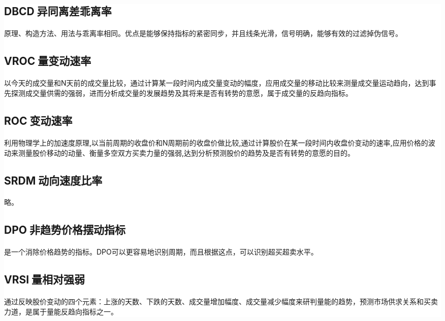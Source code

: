 ## DBCD 异同离差乖离率
原理、构造方法、用法与乖离率相同。优点是能够保持指标的紧密同步，并且线条光滑，信号明确，能够有效的过滤掉伪信号。

## VROC 量变动速率
以今天的成交量和N天前的成交量比较，通过计算某一段时间内成交量变动的幅度，应用成交量的移动比较来测量成交量运动趋向，达到事先探测成交量供需的强弱，进而分析成交量的发展趋势及其将来是否有转势的意愿，属于成交量的反趋向指标。

## ROC 变动速率
利用物理学上的加速度原理,以当前周期的收盘价和N周期前的收盘价做比较,通过计算股价在某一段时间内收盘价变动的速率,应用价格的波动来测量股价移动的动量、衡量多空双方买卖力量的强弱,达到分析预测股价的趋势及是否有转势的意愿的目的。 

## SRDM 动向速度比率
略。

## DPO 非趋势价格摆动指标
是一个消除价格趋势的指标。DPO可以更容易地识别周期，而且根据这点，可以识别超买超卖水平。

## VRSI 量相对强弱
通过反映股价变动的四个元素：上涨的天数、下跌的天数、成交量增加幅度、成交量减少幅度来研判量能的趋势，预测市场供求关系和买卖力道，是属于量能反趋向指标之一。

